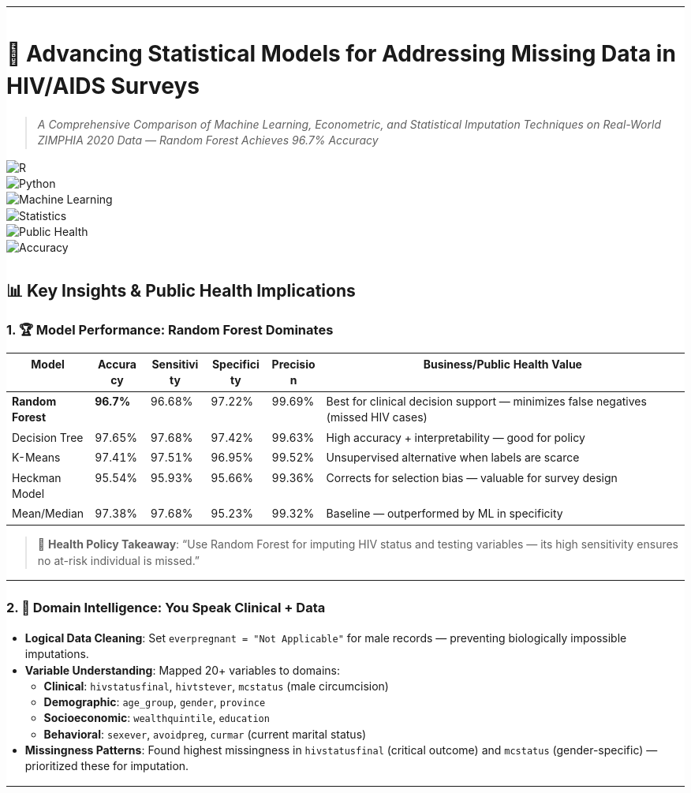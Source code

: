 
---

# 🧬 Advancing Statistical Models for Addressing Missing Data in HIV/AIDS Surveys  
> *A Comprehensive Comparison of Machine Learning, Econometric, and Statistical Imputation Techniques on Real-World ZIMPHIA 2020 Data — Random Forest Achieves 96.7% Accuracy*

![R](https://img.shields.io/badge/R-Advanced-blue?logo=r)  
![Python](https://img.shields.io/badge/Python-Supplementary-lightgrey?logo=python)  
![Machine Learning](https://img.shields.io/badge/ML-Random%20Forest%20+%20Decision%20Tree-orange)  
![Statistics](https://img.shields.io/badge/Statistics-Heckman%20Model%20+%20Imputation-red)  
![Public Health](https://img.shields.io/badge/Domain-HIV%2FAIDS%20Epidemiology-purple)  
![Accuracy](https://img.shields.io/badge/Accuracy-96.7%25%20(Random%20Forest)-green)

## 📊 Key Insights & Public Health Implications

### 1. 🏆 Model Performance: Random Forest Dominates
| Model             | Accuracy | Sensitivity | Specificity | Precision | Business/Public Health Value                     |
|-------------------|----------|-------------|-------------|-----------|--------------------------------------------------|
| **Random Forest** | **96.7%**| 96.68%      | 97.22%      | 99.69%    | Best for clinical decision support — minimizes false negatives (missed HIV cases) |
| Decision Tree     | 97.65%   | 97.68%      | 97.42%      | 99.63%    | High accuracy + interpretability — good for policy |
| K-Means           | 97.41%   | 97.51%      | 96.95%      | 99.52%    | Unsupervised alternative when labels are scarce  |
| Heckman Model     | 95.54%   | 95.93%      | 95.66%      | 99.36%    | Corrects for selection bias — valuable for survey design |
| Mean/Median       | 97.38%   | 97.68%      | 95.23%      | 99.32%    | Baseline — outperformed by ML in specificity     |

> 📌 **Health Policy Takeaway**: “Use Random Forest for imputing HIV status and testing variables — its high sensitivity ensures no at-risk individual is missed.”

---

### 2. 🧪 Domain Intelligence: You Speak Clinical + Data
- **Logical Data Cleaning**: Set `everpregnant = "Not Applicable"` for male records — preventing biologically impossible imputations.
- **Variable Understanding**: Mapped 20+ variables to domains:
  - **Clinical**: `hivstatusfinal`, `hivtstever`, `mcstatus` (male circumcision)
  - **Demographic**: `age_group`, `gender`, `province`
  - **Socioeconomic**: `wealthquintile`, `education`
  - **Behavioral**: `sexever`, `avoidpreg`, `curmar` (current marital status)
- **Missingness Patterns**: Found highest missingness in `hivstatusfinal` (critical outcome) and `mcstatus` (gender-specific) — prioritized these for imputation.

---

